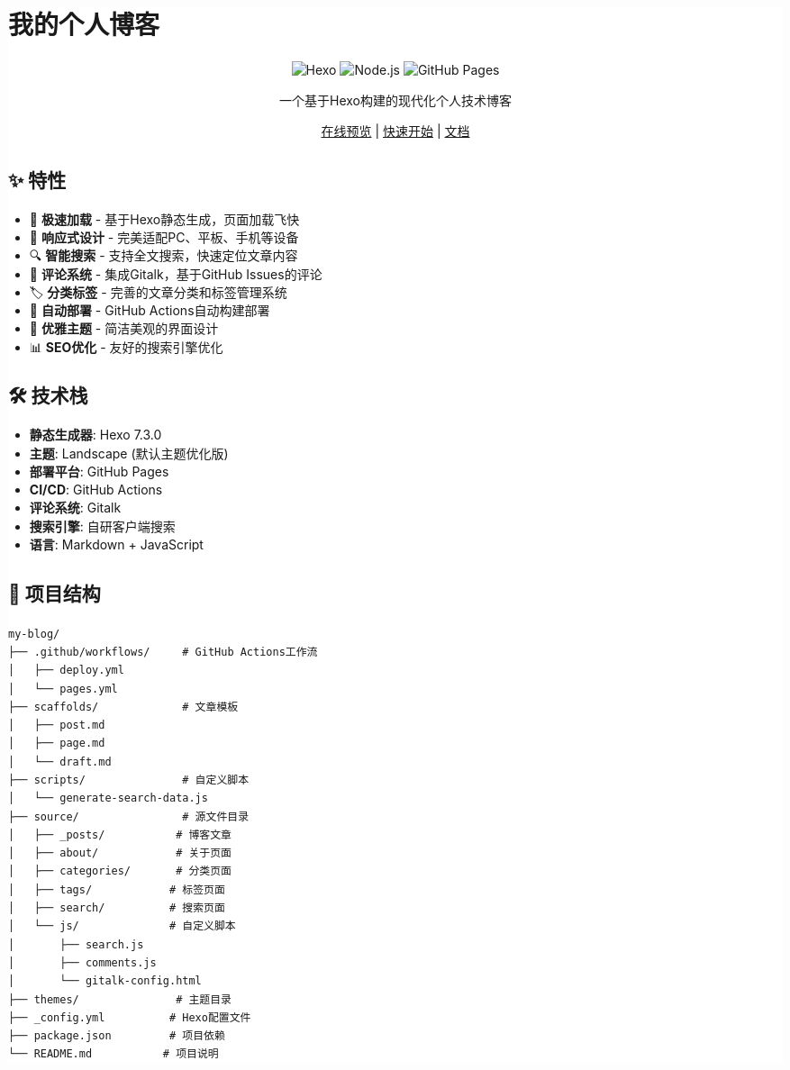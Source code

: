 # 我的个人博客

<div align="center">

![Hexo](https://img.shields.io/badge/Hexo-blue?style=for-the-badge&logo=hexo)
![Node.js](https://img.shields.io/badge/Node.js-green?style=for-the-badge&logo=node.js)
![GitHub Pages](https://img.shields.io/badge/GitHub%20Pages-black?style=for-the-badge&logo=github)

一个基于Hexo构建的现代化个人技术博客

[在线预览](https://your-username.github.io) | [快速开始](#快速开始) | [文档](#文档)

</div>

## ✨ 特性

- 🚀 **极速加载** - 基于Hexo静态生成，页面加载飞快
- 📱 **响应式设计** - 完美适配PC、平板、手机等设备
- 🔍 **智能搜索** - 支持全文搜索，快速定位文章内容
- 💬 **评论系统** - 集成Gitalk，基于GitHub Issues的评论
- 🏷️ **分类标签** - 完善的文章分类和标签管理系统
- 🤖 **自动部署** - GitHub Actions自动构建部署
- 🎨 **优雅主题** - 简洁美观的界面设计
- 📊 **SEO优化** - 友好的搜索引擎优化

## 🛠️ 技术栈

- **静态生成器**: Hexo 7.3.0
- **主题**: Landscape (默认主题优化版)
- **部署平台**: GitHub Pages
- **CI/CD**: GitHub Actions
- **评论系统**: Gitalk
- **搜索引擎**: 自研客户端搜索
- **语言**: Markdown + JavaScript

## 📁 项目结构

```
my-blog/
├── .github/workflows/     # GitHub Actions工作流
│   ├── deploy.yml
│   └── pages.yml
├── scaffolds/             # 文章模板
│   ├── post.md
│   ├── page.md
│   └── draft.md
├── scripts/               # 自定义脚本
│   └── generate-search-data.js
├── source/                # 源文件目录
│   ├── _posts/           # 博客文章
│   ├── about/            # 关于页面
│   ├── categories/       # 分类页面
│   ├── tags/            # 标签页面
│   ├── search/          # 搜索页面
│   └── js/              # 自定义脚本
│       ├── search.js
│       ├── comments.js
│       └── gitalk-config.html
├── themes/               # 主题目录
├── _config.yml          # Hexo配置文件
├── package.json         # 项目依赖
└── README.md           # 项目说明
```